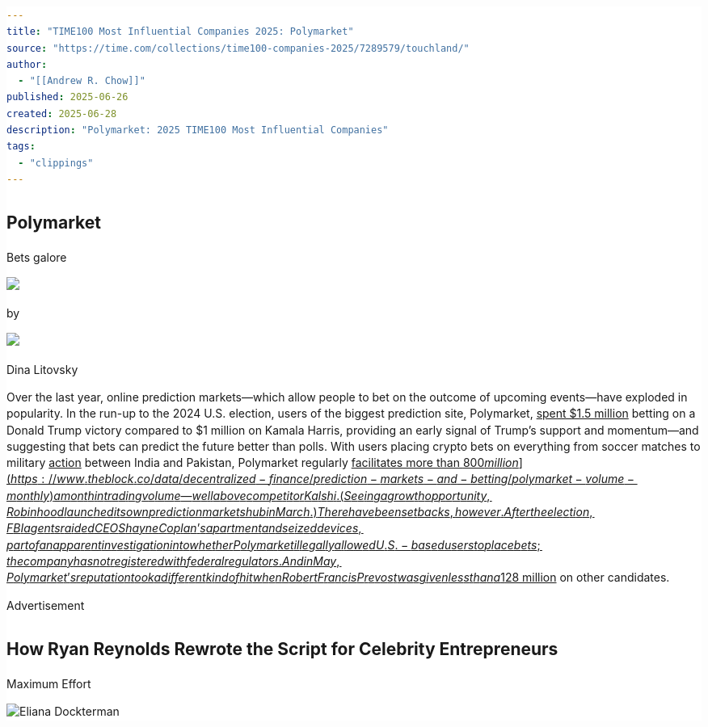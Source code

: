 ```yaml
---
title: "TIME100 Most Influential Companies 2025: Polymarket"
source: "https://time.com/collections/time100-companies-2025/7289579/touchland/"
author:
  - "[[Andrew R. Chow]]"
published: 2025-06-26
created: 2025-06-28
description: "Polymarket: 2025 TIME100 Most Influential Companies"
tags:
  - "clippings"
---
```

## Polymarket

Bets galore

![](https://time.com/redesign/_next/image/?url=https%3A%2F%2Fapi.time.com%2Fwp-content%2Fuploads%2F2019%2F01%2Fchow_author_photo_2024.jpg%3Fquality%3D85%26w%3D1024&w=96&q=75)

by

![](https://time.com/redesign/_next/image/?url=https%3A%2F%2Fapi.time.com%2Fwp-content%2Fuploads%2F2025%2F06%2F250707_T100Companies_Polymarket.jpg%3Fquality%3D85&w=640&q=75)

Dina Litovsky

Over the last year, online prediction markets—which allow people to bet on the outcome of upcoming events—have exploded in popularity. In the run-up to the 2024 U.S. election, users of the biggest prediction site, Polymarket, [spent $1.5 million](https://polymarket.com/event/presidential-election-winner-2024/will-donald-trump-win-the-2024-us-presidential-election?tid=1746800839818) betting on a Donald Trump victory compared to $1 million on Kamala Harris, providing an early signal of Trump’s support and momentum—and suggesting that bets can predict the future better than polls. With users placing crypto bets on everything from soccer matches to military [action](https://finance.yahoo.com/news/bettors-wagering-india-pakistan-strikes-213508367.html) between India and Pakistan, Polymarket regularly [facilitates more than $800 million](https://www.theblock.co/data/decentralized-finance/prediction-markets-and-betting/polymarket-volume-monthly) a month in trading volume—well above competitor Kalshi. (Seeing a growth opportunity, Robinhood launched its own prediction markets hub in March.) There have been setbacks, however. After the election, FBI agents raided CEO Shayne Coplan’s apartment and seized devices, part of an apparent investigation into whether Polymarket illegally allowed U.S.-based users to place bets; the company has not registered with federal regulators. And in May, Polymarket’s reputation took a different kind of hit when Robert Francis Prevost was given less than a 1% chance of becoming pope, with users betting more than [$28 million](https://polymarket.com/event/who-will-be-the-next-pope) on other candidates.

Advertisement

## How Ryan Reynolds Rewrote the Script for Celebrity Entrepreneurs

Maximum Effort

![Eliana Dockterman](https://time.com/redesign/_next/image/?url=https%3A%2F%2Fapi.time.com%2Fwp-content%2Fuploads%2F2014%2F01%2Fe_docterman-resize.jpg%3Fquality%3D85%26w%3D1024&w=96&q=75)
